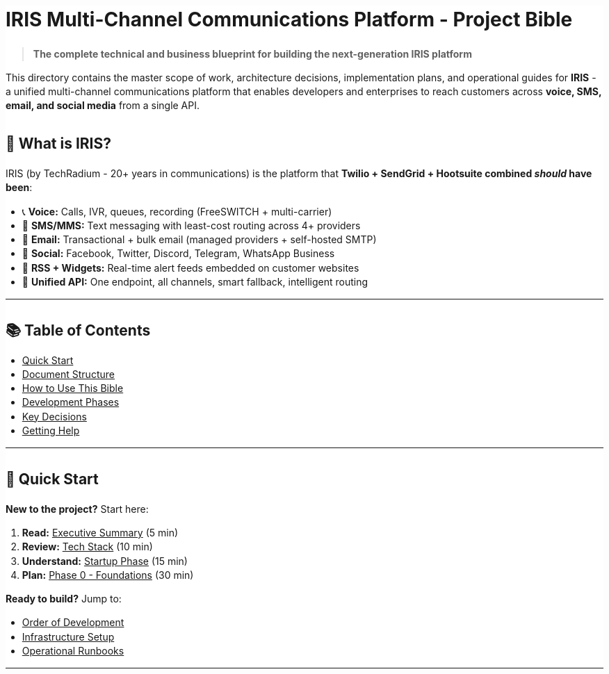 # IRIS Multi-Channel Communications Platform - Project Bible

> **The complete technical and business blueprint for building the next-generation IRIS platform**

This directory contains the master scope of work, architecture decisions, implementation plans, and operational guides for **IRIS** - a unified multi-channel communications platform that enables developers and enterprises to reach customers across **voice, SMS, email, and social media** from a single API.

## 🌟 **What is IRIS?**

IRIS (by TechRadium - 20+ years in communications) is the platform that **Twilio + SendGrid + Hootsuite combined *should* have been**:

- 📞 **Voice:** Calls, IVR, queues, recording (FreeSWITCH + multi-carrier)
- 💬 **SMS/MMS:** Text messaging with least-cost routing across 4+ providers
- 📧 **Email:** Transactional + bulk email (managed providers + self-hosted SMTP)
- 📱 **Social:** Facebook, Twitter, Discord, Telegram, WhatsApp Business
- 📡 **RSS + Widgets:** Real-time alert feeds embedded on customer websites
- 🎯 **Unified API:** One endpoint, all channels, smart fallback, intelligent routing

---

## 📚 Table of Contents

- [Quick Start](#quick-start)
- [Document Structure](#document-structure)
- [How to Use This Bible](#how-to-use-this-bible)
- [Development Phases](#development-phases)
- [Key Decisions](#key-decisions)
- [Getting Help](#getting-help)

---

## 🚀 Quick Start

**New to the project?** Start here:

1. **Read:** [Executive Summary](#executive-summary) (5 min)
2. **Review:** [Tech Stack](#tech-stack) (10 min)
3. **Understand:** [Startup Phase](#startup-phase) (15 min)
4. **Plan:** [Phase 0 - Foundations](#phase-0-foundations) (30 min)

**Ready to build?** Jump to:
- [Order of Development](IRIS%20X_call_master_scope_of_work_v_2_part3.md#27-order-of-development)
- [Infrastructure Setup](IRIS%20X_call_master_scope_of_work_v_2_part3.md#15-infrastructure-and-deployment)
- [Operational Runbooks](IRIS%20X_call_master_scope_of_work_v_2_part3.md#31-operational-runbooks)

---
